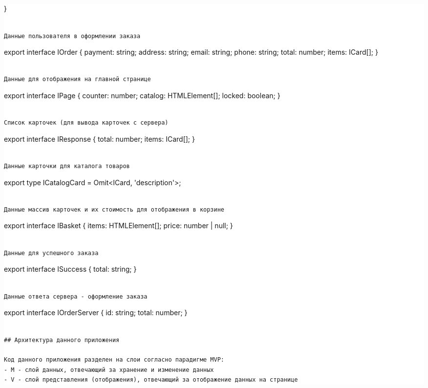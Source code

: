 }
```

Данные пользователя в оформлении заказа
```
export interface IOrder {
	payment: string;
	address: string;
	email: string;
	phone: string;
	total: number;
	items: ICard[];
}
```

Данные для отображения на главной странице 
```
export interface IPage {
	counter: number; 
	catalog: HTMLElement[]; 
	locked: boolean; 
}
```

Список карточек (для вывода карточек с сервера)
```
export interface IResponse {
	total: number;
	items: ICard[];
}
```

Данные карточки для каталога товаров
```
export type ICatalogCard = Omit<ICard, 'description'>;
```

Данные массив карточек и их стоимость для отображения в корзине
```
export interface IBasket {
	items: HTMLElement[];
	price: number | null;
}
```

Данные для успешного заказа 
```
export interface ISuccess {
	total: string;
}
```

Данные ответа сервера - оформление заказа
```
export interface IOrderServer {
    id: string;
    total: number;
}
```

## Архитектура данного приложения

Код данного приложения разделен на слои согласно парадигме MVP:
- M - слой данных, отвечающий за хранение и изменение данных
- V - слой представления (отображения), отвечающий за отображение данных на странице
```